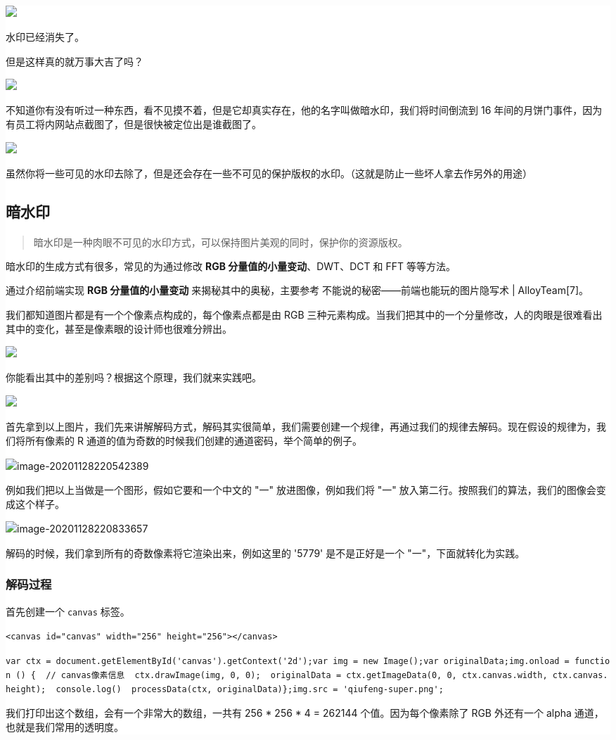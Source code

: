 ![](https://mmbiz.qpic.cn/mmbiz_jpg/Ezky0124ibEwicHLclAdeSeIAtbVao475SFaq2gL4tXALaTxpQdHQicHpQeDO7SW4PllpManlTmD7slnPZgcGiaUTg/640?wx_fmt=jpeg)  

水印已经消失了。

但是这样真的就万事大吉了吗？

![](https://mmbiz.qpic.cn/mmbiz_png/Ezky0124ibEwicHLclAdeSeIAtbVao475SHBZcicXUnylv1OEDKmu5sHJe3bMfhxyFG3xXKTOicACMtBR0VTuZiccCg/640?wx_fmt=png)  

不知道你有没有听过一种东西，看不见摸不着，但是它却真实存在，他的名字叫做暗水印，我们将时间倒流到 16 年间的月饼门事件，因为有员工将内网站点截图了，但是很快被定位出是谁截图了。

![](https://mmbiz.qpic.cn/mmbiz_jpg/Ezky0124ibEwicHLclAdeSeIAtbVao475SucJxGjxibbFlSdSKb66JjS5BVhe6G1oGDrbj4OVXtG9mCg6K6ACicOKA/640?wx_fmt=jpeg)

虽然你将一些可见的水印去除了，但是还会存在一些不可见的保护版权的水印。（这就是防止一些坏人拿去作另外的用途）

暗水印
---

> 暗水印是一种肉眼不可见的水印方式，可以保持图片美观的同时，保护你的资源版权。

暗水印的生成方式有很多，常见的为通过修改 **RGB 分量值的小量变动**、DWT、DCT 和 FFT 等等方法。

通过介绍前端实现 **RGB 分量值的小量变动** 来揭秘其中的奥秘，主要参考 不能说的秘密——前端也能玩的图片隐写术 | AlloyTeam[7]。

我们都知道图片都是有一个个像素点构成的，每个像素点都是由 RGB 三种元素构成。当我们把其中的一个分量修改，人的肉眼是很难看出其中的变化，甚至是像素眼的设计师也很难分辨出。

![](https://mmbiz.qpic.cn/mmbiz_png/Ezky0124ibEwicHLclAdeSeIAtbVao475SntUy8hZSxicvl6Uvwwm30ArrrPXeLEsYLYr0Q2ibtUnfw7QvnllUzncw/640?wx_fmt=png)  

你能看出其中的差别吗？根据这个原理，我们就来实践吧。

![](https://mmbiz.qpic.cn/mmbiz_png/Ezky0124ibEwYPiaHD1LNciat4TnR78icPicJ2xVYe0KUeyadknxFgMxIhYsKFJs0HMs1RrCKSS0rXoU1J0vzlpARcw/640?wx_fmt=png)

首先拿到以上图片，我们先来讲解解码方式，解码其实很简单，我们需要创建一个规律，再通过我们的规律去解码。现在假设的规律为，我们将所有像素的 R 通道的值为奇数的时候我们创建的通道密码，举个简单的例子。

![](https://mmbiz.qpic.cn/mmbiz_png/Ezky0124ibEwicHLclAdeSeIAtbVao475SxzH24CqPo3fbL76PeUhOF788FU7M7g3nKqytgkkyNpfKoKYJ0FKsBQ/640?wx_fmt=png)image-20201128220542389

例如我们把以上当做是一个图形，假如它要和一个中文的 "一" 放进图像，例如我们将 "一" 放入第二行。按照我们的算法，我们的图像会变成这个样子。

![](https://mmbiz.qpic.cn/mmbiz_png/Ezky0124ibEwicHLclAdeSeIAtbVao475SIQ6nzyFo2H0XS4JzKPyJKSttNJyjIKOhOiblomLjxJ73dOSoqwg7xKQ/640?wx_fmt=png)image-20201128220833657

解码的时候，我们拿到所有的奇数像素将它渲染出来，例如这里的 '5779' 是不是正好是一个 "一"，下面就转化为实践。

### 解码过程

首先创建一个 `canvas` 标签。

```
<canvas id="canvas" width="256" height="256"></canvas>
```

```
var ctx = document.getElementById('canvas').getContext('2d');var img = new Image();var originalData;img.onload = function () {  // canvas像素信息  ctx.drawImage(img, 0, 0);  originalData = ctx.getImageData(0, 0, ctx.canvas.width, ctx.canvas.height);  console.log()  processData(ctx, originalData)};img.src = 'qiufeng-super.png';
```

我们打印出这个数组，会有一个非常大的数组，一共有 256 * 256 * 4 = 262144 个值。因为每个像素除了 RGB 外还有一个 alpha 通道，也就是我们常用的透明度。
